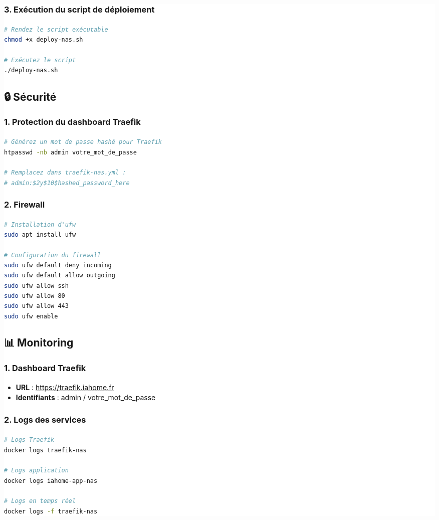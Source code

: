 ### 3. Exécution du script de déploiement

```bash
# Rendez le script exécutable
chmod +x deploy-nas.sh

# Exécutez le script
./deploy-nas.sh
```

## 🔒 Sécurité

### 1. Protection du dashboard Traefik

```bash
# Générez un mot de passe hashé pour Traefik
htpasswd -nb admin votre_mot_de_passe

# Remplacez dans traefik-nas.yml :
# admin:$2y$10$hashed_password_here
```

### 2. Firewall

```bash
# Installation d'ufw
sudo apt install ufw

# Configuration du firewall
sudo ufw default deny incoming
sudo ufw default allow outgoing
sudo ufw allow ssh
sudo ufw allow 80
sudo ufw allow 443
sudo ufw enable
```

## 📊 Monitoring

### 1. Dashboard Traefik
- **URL** : https://traefik.iahome.fr
- **Identifiants** : admin / votre_mot_de_passe

### 2. Logs des services

```bash
# Logs Traefik
docker logs traefik-nas

# Logs application
docker logs iahome-app-nas

# Logs en temps réel
docker logs -f traefik-nas
```

